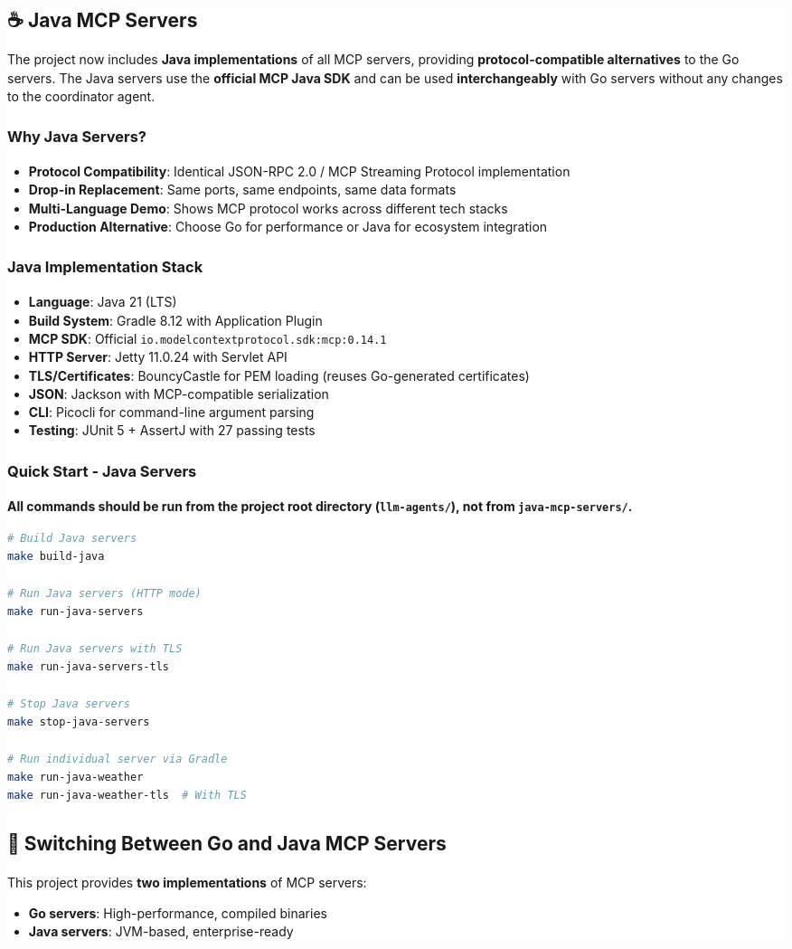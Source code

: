 
## ☕ Java MCP Servers

The project now includes **Java implementations** of all MCP servers, providing **protocol-compatible alternatives** to the Go servers. The Java servers use the **official MCP Java SDK** and can be used **interchangeably** with Go servers without any changes to the coordinator agent.

### Why Java Servers?

- **Protocol Compatibility**: Identical JSON-RPC 2.0 / MCP Streaming Protocol implementation
- **Drop-in Replacement**: Same ports, same endpoints, same data formats
- **Multi-Language Demo**: Shows MCP protocol works across different tech stacks
- **Production Alternative**: Choose Go for performance or Java for ecosystem integration

### Java Implementation Stack

- **Language**: Java 21 (LTS)
- **Build System**: Gradle 8.12 with Application Plugin
- **MCP SDK**: Official `io.modelcontextprotocol.sdk:mcp:0.14.1`
- **HTTP Server**: Jetty 11.0.24 with Servlet API
- **TLS/Certificates**: BouncyCastle for PEM loading (reuses Go-generated certificates)
- **JSON**: Jackson with MCP-compatible serialization
- **CLI**: Picocli for command-line argument parsing
- **Testing**: JUnit 5 + AssertJ with 27 passing tests

### Quick Start - Java Servers

**All commands should be run from the project root directory (`llm-agents/`), not from `java-mcp-servers/`.**

```bash
# Build Java servers
make build-java

# Run Java servers (HTTP mode)
make run-java-servers

# Run Java servers with TLS
make run-java-servers-tls

# Stop Java servers
make stop-java-servers

# Run individual server via Gradle
make run-java-weather
make run-java-weather-tls  # With TLS
```

## 🔄 Switching Between Go and Java MCP Servers

This project provides **two implementations** of MCP servers:
- **Go servers**: High-performance, compiled binaries
- **Java servers**: JVM-based, enterprise-ready
